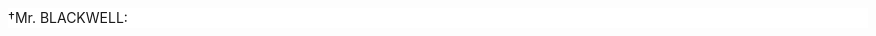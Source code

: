</speech>

<speech by="#blackwell">

<from>†Mr. <person refersTo="hansard_za">BLACKWELL</person>:</from>
